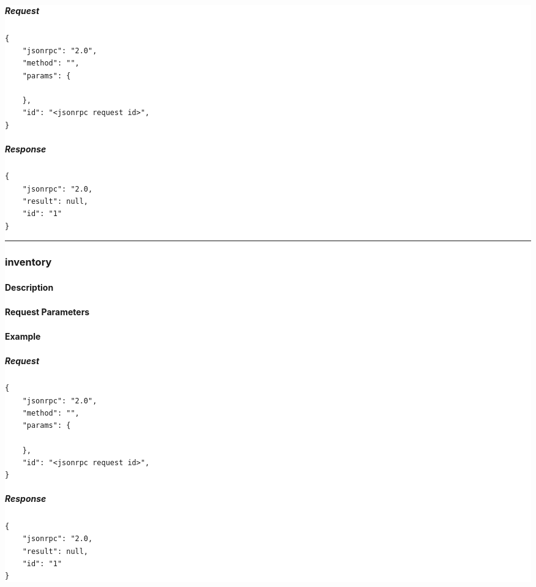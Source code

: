 ##### Request

```
{
	"jsonrpc": "2.0",
	"method": "",
  	"params": {
  	
  	},
  	"id": "<jsonrpc request id>",
}
```

##### Response

```
{
	"jsonrpc": "2.0,
  	"result": null,
  	"id": "1"
}
```



---

### inventory

#### Description

#### Request Parameters

#### Example

##### Request

```
{
	"jsonrpc": "2.0",
	"method": "",
  	"params": {
  	
  	},
  	"id": "<jsonrpc request id>",
}
```

##### Response

```
{
	"jsonrpc": "2.0,
  	"result": null,
  	"id": "1"
}
```
